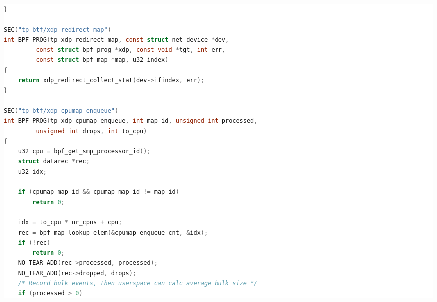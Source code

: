 ````c
}

SEC("tp_btf/xdp_redirect_map")
int BPF_PROG(tp_xdp_redirect_map, const struct net_device *dev,
	     const struct bpf_prog *xdp, const void *tgt, int err,
	     const struct bpf_map *map, u32 index)
{
	return xdp_redirect_collect_stat(dev->ifindex, err);
}

SEC("tp_btf/xdp_cpumap_enqueue")
int BPF_PROG(tp_xdp_cpumap_enqueue, int map_id, unsigned int processed,
	     unsigned int drops, int to_cpu)
{
	u32 cpu = bpf_get_smp_processor_id();
	struct datarec *rec;
	u32 idx;

	if (cpumap_map_id && cpumap_map_id != map_id)
		return 0;

	idx = to_cpu * nr_cpus + cpu;
	rec = bpf_map_lookup_elem(&cpumap_enqueue_cnt, &idx);
	if (!rec)
		return 0;
	NO_TEAR_ADD(rec->processed, processed);
	NO_TEAR_ADD(rec->dropped, drops);
	/* Record bulk events, then userspace can calc average bulk size */
	if (processed > 0)

